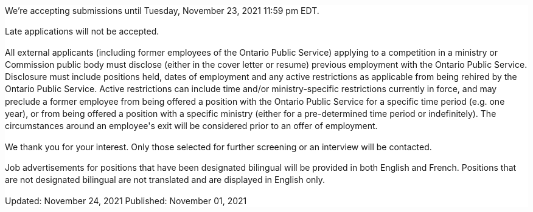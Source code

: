 We’re accepting submissions until Tuesday, November 23, 2021 11:59 pm EDT.

Late applications will not be accepted.

All external applicants (including former employees of the Ontario Public Service) applying to a competition in a ministry or Commission public body must disclose (either in the cover letter or resume) previous employment with the Ontario Public Service. Disclosure must include positions held, dates of employment and any active restrictions as applicable from being rehired by the Ontario Public Service. Active restrictions can include time and/or ministry-specific restrictions currently in force, and may preclude a former employee from being offered a position with the Ontario Public Service for a specific time period (e.g. one year), or from being offered a position with a specific ministry (either for a pre-determined time period or indefinitely). The circumstances around an employee's exit will be considered prior to an offer of employment.

We thank you for your interest. Only those selected for further screening or an interview will be contacted.

Job advertisements for positions that have been designated bilingual will be provided in both English and French. Positions that are not designated bilingual are not translated and are displayed in English only.

Updated: November 24, 2021
Published: November 01, 2021

